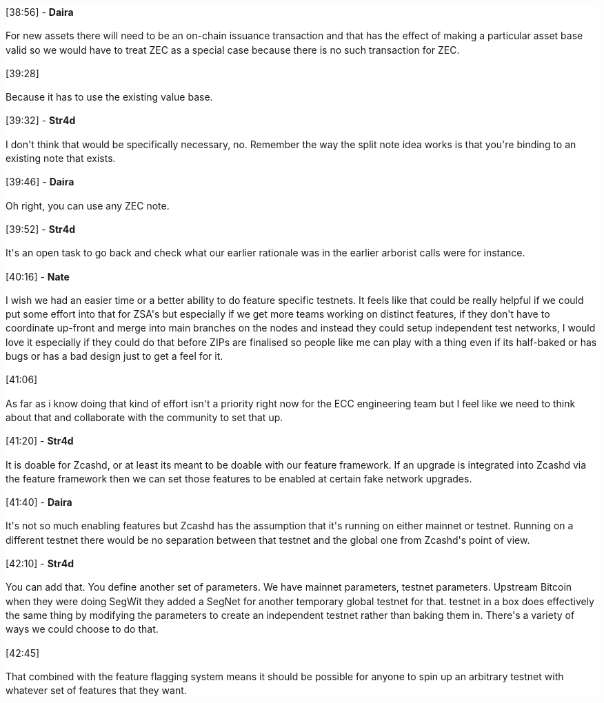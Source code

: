 [38:56] - **Daira**

For new assets there will need to be an on-chain issuance transaction and that has the effect of making a particular asset base valid so we would have to treat ZEC as a special case because there is no such transaction for ZEC. 

[39:28]

Because it has to use the existing value base. 

[39:32] - **Str4d**

I don't think that would be specifically necessary, no. Remember the way the split note idea works is that you're binding to an existing note that exists. 

[39:46] - **Daira**

Oh right, you can use any ZEC note. 

[39:52] - **Str4d**

It's an open task to go back and check what our earlier rationale was in the earlier arborist calls were for instance. 

[40:16] - **Nate**

I wish we had an easier time or a better ability to do feature specific testnets. It feels like that could be really helpful if we could put some effort into that for ZSA's but especially if we get more teams working on distinct features, if they don't have to coordinate up-front and merge into main branches on the nodes and instead they could setup independent test networks, I would love it especially if they could do that before ZIPs are finalised so people like me can play with a thing even if its half-baked or has bugs or has a bad design just to get a feel for it. 

[41:06]

As far as i know doing that kind of effort isn't a priority right now for the ECC engineering team but I feel like we need to think about that and collaborate with the community to set that up. 

[41:20] - **Str4d**

It is doable for Zcashd, or at least its meant to be doable with our feature framework. If an upgrade is integrated into Zcashd via the feature framework then we can set those features to be enabled at certain fake network upgrades. 

[41:40] - **Daira**

It's not so much enabling features but Zcashd has the assumption that it's running on either mainnet or testnet. Running on a different testnet there would be no separation between that testnet and the global one from Zcashd's point of view. 

[42:10] - **Str4d**

You can add that. You define another set of parameters. We have mainnet parameters, testnet parameters. Upstream Bitcoin when they were doing SegWit they added a SegNet for another temporary global testnet for that. testnet in a box does effectively the same thing by modifying the parameters to create an independent testnet rather than baking them in. There's a variety of ways we could choose to do that. 

[42:45]

That combined with the feature flagging system means it should be possible for anyone to spin up an arbitrary testnet with whatever set of features that they want. 
